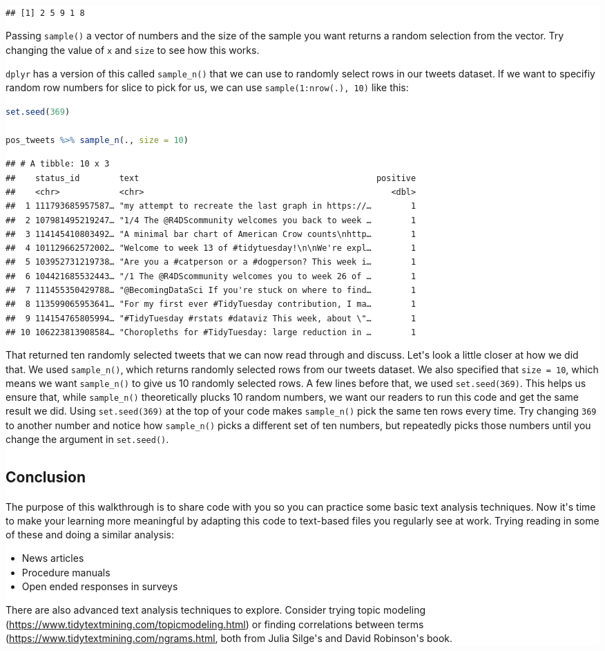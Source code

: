 ```
## [1] 2 5 9 1 8
```

Passing `sample()` a vector of numbers and the size of the sample you want returns a random selection from the vector. Try changing the value of `x` and `size` to see how this works. 

`dplyr` has a version of this called `sample_n()` that we can use to randomly select rows in our tweets dataset. If we want to specifiy random row numbers for slice to pick for us, we can use `sample(1:nrow(.), 10)` like this: 


```r
set.seed(369)

pos_tweets %>% sample_n(., size = 10)
```

```
## # A tibble: 10 x 3
##    status_id        text                                                positive
##    <chr>            <chr>                                                  <dbl>
##  1 111793685957587… "my attempt to recreate the last graph in https://…        1
##  2 107981495219247… "1/4 The @R4DScommunity welcomes you back to week …        1
##  3 114145410803492… "A minimal bar chart of American Crow counts\nhttp…        1
##  4 101129662572002… "Welcome to week 13 of #tidytuesday!\n\nWe're expl…        1
##  5 103952731219738… "Are you a #catperson or a #dogperson? This week i…        1
##  6 104421685532443… "/1 The @R4DScommunity welcomes you to week 26 of …        1
##  7 111455350429788… "@BecomingDataSci If you're stuck on where to find…        1
##  8 113599065953641… "For my first ever #TidyTuesday contribution, I ma…        1
##  9 114154765805994… "#TidyTuesday #rstats #dataviz This week, about \"…        1
## 10 106223813908584… "Choropleths for #TidyTuesday: large reduction in …        1
```

That returned ten randomly selected tweets that we can now read through and discuss. Let's look a little closer at how we did that. We used `sample_n()`, which returns randomly selected rows from our tweets dataset. We also specified that `size = 10`, which means we want `sample_n()` to give us 10 randomly selected rows. A few lines before that, we used `set.seed(369)`. This helps us ensure that, while `sample_n()` theoretically plucks 10 random numbers, we want our readers to run this code and get the same result we did. Using `set.seed(369)` at the top of your code makes `sample_n()` pick the same ten rows every time. Try changing `369` to another number and notice how `sample_n()` picks a different set of ten numbers, but repeatedly picks those numbers until you change the argument in `set.seed()`. 

## Conclusion 

The purpose of this walkthrough is to share code with you so you can practice some basic text analysis techniques. Now it's time to make your learning more meaningful by adapting this code to text-based files you regularly see at work. Trying reading in some of these and doing a similar analysis: 

 - News articles 
 - Procedure manuals  
 - Open ended responses in surveys  

There are also advanced text analysis techniques to explore. Consider trying topic modeling (https://www.tidytextmining.com/topicmodeling.html) or finding correlations between terms (https://www.tidytextmining.com/ngrams.html, both from Julia Silge's and David Robinson's book.

